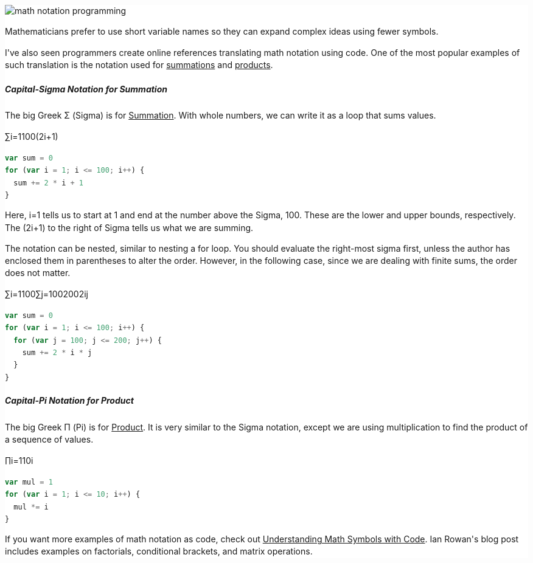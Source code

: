 ![math notation programming](https://pikuma.com/images/blog/math-for-game-developers/blackboard.jpg)

Mathematicians prefer to use short variable names so they can expand complex ideas using fewer symbols.

I've also seen programmers create online references translating math notation using code. One of the most popular examples of such translation is the notation used for [summations](https://en.wikipedia.org/wiki/Summation) and [products](https://en.wikipedia.org/wiki/Multiplication#Product_of_a_sequence).

##### Capital-Sigma Notation for Summation

The big Greek Σ (Sigma) is for [Summation](https://en.wikipedia.org/wiki/Summation). With whole numbers, we can write it as a loop that sums values.

∑i\=1100(2i+1)

```javascript
var sum = 0
for (var i = 1; i <= 100; i++) {
  sum += 2 * i + 1
}
```

Here, i\=1 tells us to start at 1 and end at the number above the Sigma, 100. These are the lower and upper bounds, respectively. The (2i+1) to the right of Sigma tells us what we are summing.

The notation can be nested, similar to nesting a for loop. You should evaluate the right-most sigma first, unless the author has enclosed them in parentheses to alter the order. However, in the following case, since we are dealing with finite sums, the order does not matter.

∑i\=1100∑j\=1002002ij

```javascript
var sum = 0
for (var i = 1; i <= 100; i++) {
  for (var j = 100; j <= 200; j++) {
    sum += 2 * i * j
  }
}
```

##### Capital-Pi Notation for Product

The big Greek Π (Pi) is for [Product](https://en.wikipedia.org/wiki/Multiplication#Product_of_a_sequence). It is very similar to the Sigma notation, except we are using multiplication to find the product of a sequence of values.

∏i\=110i

```javascript
var mul = 1
for (var i = 1; i <= 10; i++) {
  mul *= i
}
```

If you want more examples of math notation as code, check out [Understanding Math Symbols with Code](https://towardsdatascience.com/understanding-mathematical-symbols-with-code-5aa0c542644). Ian Rowan's blog post includes examples on factorials, conditional brackets, and matrix operations.
